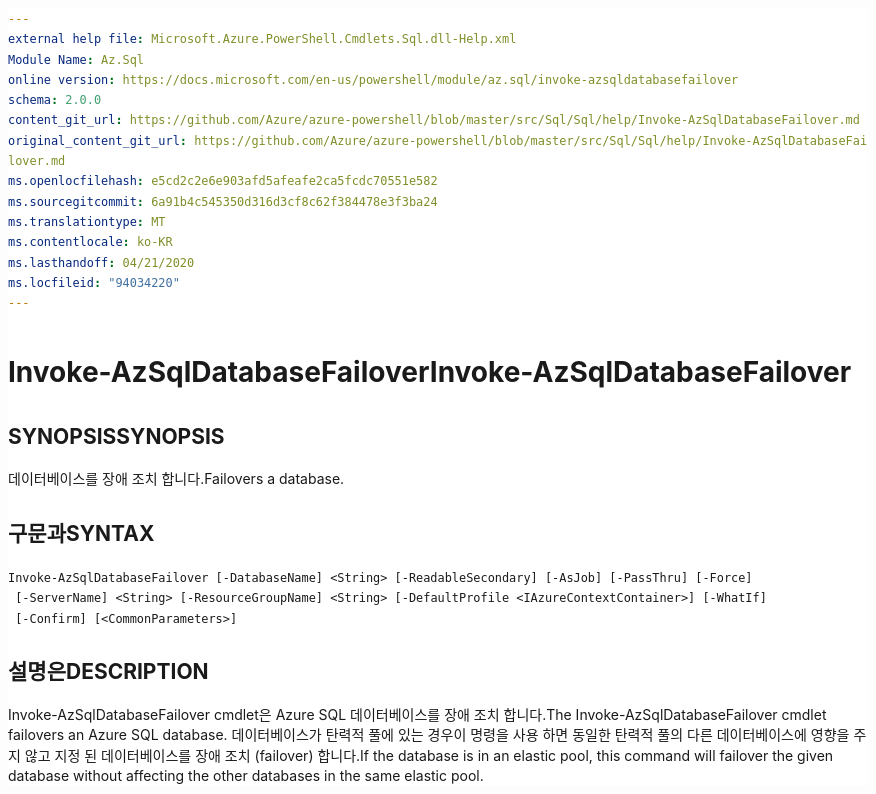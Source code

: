 ```yaml
---
external help file: Microsoft.Azure.PowerShell.Cmdlets.Sql.dll-Help.xml
Module Name: Az.Sql
online version: https://docs.microsoft.com/en-us/powershell/module/az.sql/invoke-azsqldatabasefailover
schema: 2.0.0
content_git_url: https://github.com/Azure/azure-powershell/blob/master/src/Sql/Sql/help/Invoke-AzSqlDatabaseFailover.md
original_content_git_url: https://github.com/Azure/azure-powershell/blob/master/src/Sql/Sql/help/Invoke-AzSqlDatabaseFailover.md
ms.openlocfilehash: e5cd2c2e6e903afd5afeafe2ca5fcdc70551e582
ms.sourcegitcommit: 6a91b4c545350d316d3cf8c62f384478e3f3ba24
ms.translationtype: MT
ms.contentlocale: ko-KR
ms.lasthandoff: 04/21/2020
ms.locfileid: "94034220"
---
```

# <span data-ttu-id="e31b8-101">Invoke-AzSqlDatabaseFailover</span><span class="sxs-lookup"><span data-stu-id="e31b8-101">Invoke-AzSqlDatabaseFailover</span></span>

## <span data-ttu-id="e31b8-102">SYNOPSIS</span><span class="sxs-lookup"><span data-stu-id="e31b8-102">SYNOPSIS</span></span>
<span data-ttu-id="e31b8-103">데이터베이스를 장애 조치 합니다.</span><span class="sxs-lookup"><span data-stu-id="e31b8-103">Failovers a database.</span></span>

## <span data-ttu-id="e31b8-104">구문과</span><span class="sxs-lookup"><span data-stu-id="e31b8-104">SYNTAX</span></span>

```
Invoke-AzSqlDatabaseFailover [-DatabaseName] <String> [-ReadableSecondary] [-AsJob] [-PassThru] [-Force]
 [-ServerName] <String> [-ResourceGroupName] <String> [-DefaultProfile <IAzureContextContainer>] [-WhatIf]
 [-Confirm] [<CommonParameters>]
```

## <span data-ttu-id="e31b8-105">설명은</span><span class="sxs-lookup"><span data-stu-id="e31b8-105">DESCRIPTION</span></span>
<span data-ttu-id="e31b8-106">Invoke-AzSqlDatabaseFailover cmdlet은 Azure SQL 데이터베이스를 장애 조치 합니다.</span><span class="sxs-lookup"><span data-stu-id="e31b8-106">The Invoke-AzSqlDatabaseFailover cmdlet failovers an Azure SQL database.</span></span> <span data-ttu-id="e31b8-107">데이터베이스가 탄력적 풀에 있는 경우이 명령을 사용 하면 동일한 탄력적 풀의 다른 데이터베이스에 영향을 주지 않고 지정 된 데이터베이스를 장애 조치 (failover) 합니다.</span><span class="sxs-lookup"><span data-stu-id="e31b8-107">If the database is in an elastic pool, this command will failover the given database without affecting the other databases in the same elastic pool.</span></span>
